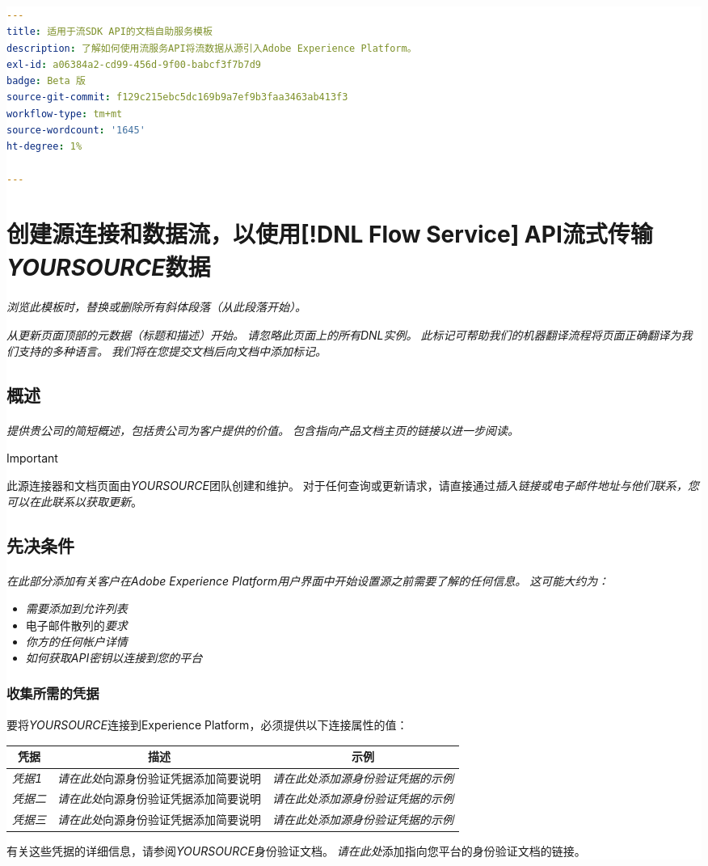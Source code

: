 ```yaml
---
title: 适用于流SDK API的文档自助服务模板
description: 了解如何使用流服务API将流数据从源引入Adobe Experience Platform。
exl-id: a06384a2-cd99-456d-9f00-babcf3f7b7d9
badge: Beta 版
source-git-commit: f129c215ebc5dc169b9a7ef9b3faa3463ab413f3
workflow-type: tm+mt
source-wordcount: '1645'
ht-degree: 1%

---
```


# 创建源连接和数据流，以使用[!DNL Flow Service] API流式传输&#x200B;*YOURSOURCE*&#x200B;数据

*浏览此模板时，替换或删除所有斜体段落（从此段落开始）。*

*从更新页面顶部的元数据（标题和描述）开始。 请忽略此页面上的所有DNL实例。 此标记可帮助我们的机器翻译流程将页面正确翻译为我们支持的多种语言。 我们将在您提交文档后向文档中添加标记。*

## 概述

*提供贵公司的简短概述，包括贵公司为客户提供的价值。 包含指向产品文档主页的链接以进一步阅读。*

>[!IMPORTANT]
>
>此源连接器和文档页面由&#x200B;*YOURSOURCE*&#x200B;团队创建和维护。 对于任何查询或更新请求，请直接通过&#x200B;*插入链接或电子邮件地址与他们联系，您可以在此联系以获取更新*。

## 先决条件

*在此部分添加有关客户在Adobe Experience Platform用户界面中开始设置源之前需要了解的任何信息。 这可能大约为：*

* *需要添加到允许列表*
* 电子邮件散列的&#x200B;*要求*
* *你方的任何帐户详情*
* *如何获取API密钥以连接到您的平台*

### 收集所需的凭据

要将&#x200B;*YOURSOURCE*&#x200B;连接到Experience Platform，必须提供以下连接属性的值：

| 凭据 | 描述 | 示例 |
| --- | --- | --- |
| *凭据1* | *请在此处*&#x200B;向源身份验证凭据添加简要说明 | *请在此处添加源身份验证凭据的示例* |
| *凭据二* | *请在此处*&#x200B;向源身份验证凭据添加简要说明 | *请在此处添加源身份验证凭据的示例* |
| *凭据三* | *请在此处*&#x200B;向源身份验证凭据添加简要说明 | *请在此处添加源身份验证凭据的示例* |

有关这些凭据的详细信息，请参阅&#x200B;*YOURSOURCE*&#x200B;身份验证文档。 *请在此处*&#x200B;添加指向您平台的身份验证文档的链接。
